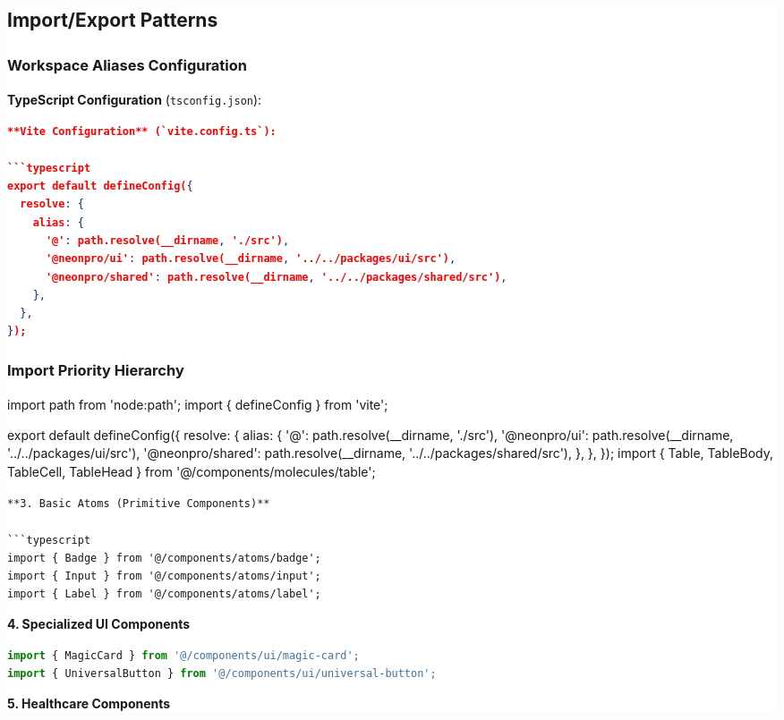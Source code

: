 
## Import/Export Patterns

### Workspace Aliases Configuration

**TypeScript Configuration** (`tsconfig.json`):

````json
**Vite Configuration** (`vite.config.ts`):

```typescript
export default defineConfig({
  resolve: {
    alias: {
      '@': path.resolve(__dirname, './src'),
      '@neonpro/ui': path.resolve(__dirname, '../../packages/ui/src'),
      '@neonpro/shared': path.resolve(__dirname, '../../packages/shared/src'),
    },
  },
});
````

### Import Priority Hierarchy

import path from 'node:path';
import { defineConfig } from 'vite';

export default defineConfig({
resolve: {
alias: {
'@': path.resolve(__dirname, './src'),
'@neonpro/ui': path.resolve(__dirname, '../../packages/ui/src'),
'@neonpro/shared': path.resolve(__dirname, '../../packages/shared/src'),
},
},
});
import { Table, TableBody, TableCell, TableHead } from '@/components/molecules/table';

````
**3. Basic Atoms (Primitive Components)**

```typescript
import { Badge } from '@/components/atoms/badge';
import { Input } from '@/components/atoms/input';
import { Label } from '@/components/atoms/label';
````

**4. Specialized UI Components**

```typescript
import { MagicCard } from '@/components/ui/magic-card';
import { UniversalButton } from '@/components/ui/universal-button';
```

**5. Healthcare Components**
